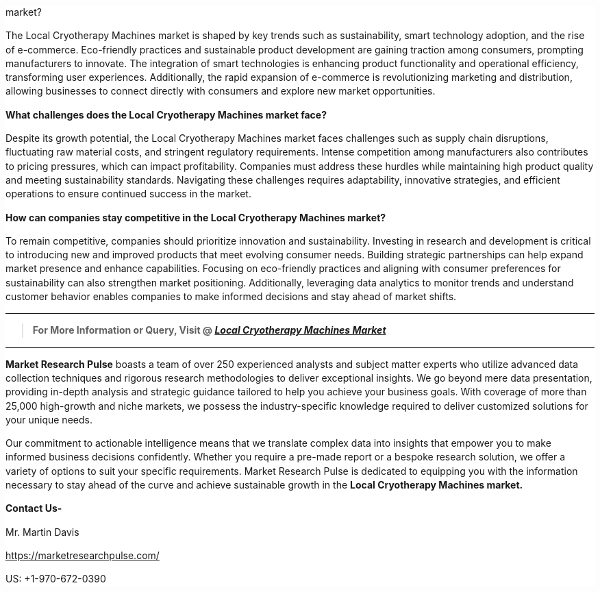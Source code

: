 market?</strong></p><p>The Local Cryotherapy Machines market is shaped by key trends such as sustainability, smart technology adoption, and the rise of e-commerce. Eco-friendly practices and sustainable product development are gaining traction among consumers, prompting manufacturers to innovate. The integration of smart technologies is enhancing product functionality and operational efficiency, transforming user experiences. Additionally, the rapid expansion of e-commerce is revolutionizing marketing and distribution, allowing businesses to connect directly with consumers and explore new market opportunities.</p><p><strong>What challenges does the Local Cryotherapy Machines market face?</strong></p><p>Despite its growth potential, the Local Cryotherapy Machines market faces challenges such as supply chain disruptions, fluctuating raw material costs, and stringent regulatory requirements. Intense competition among manufacturers also contributes to pricing pressures, which can impact profitability. Companies must address these hurdles while maintaining high product quality and meeting sustainability standards. Navigating these challenges requires adaptability, innovative strategies, and efficient operations to ensure continued success in the market.</p><p><strong>How can companies stay competitive in the Local Cryotherapy Machines market?</strong></p><p>To remain competitive, companies should prioritize innovation and sustainability. Investing in research and development is critical to introducing new and improved products that meet evolving consumer needs. Building strategic partnerships can help expand market presence and enhance capabilities. Focusing on eco-friendly practices and aligning with consumer preferences for sustainability can also strengthen market positioning. Additionally, leveraging data analytics to monitor trends and understand customer behavior enables companies to make informed decisions and stay ahead of market shifts.</p><hr /><blockquote><p><strong>For More Information or Query, Visit @&nbsp;<em><a href="https://marketresearchpulse.com/report/149327/local-cryotherapy-machines-market?utm_source=Linkedin&utm_medium=020">Local Cryotherapy Machines Market</a></em></strong></p></blockquote><hr /><p><strong>Market Research Pulse</strong> boasts a team of over 250 experienced analysts and subject matter experts who utilize advanced data collection techniques and rigorous research methodologies to deliver exceptional insights. We go beyond mere data presentation, providing in-depth analysis and strategic guidance tailored to help you achieve your business goals. With coverage of more than 25,000 high-growth and niche markets, we possess the industry-specific knowledge required to deliver customized solutions for your unique needs.</p><p>Our commitment to actionable intelligence means that we translate complex data into insights that empower you to make informed business decisions confidently. Whether you require a pre-made report or a bespoke research solution, we offer a variety of options to suit your specific requirements. Market Research Pulse is dedicated to equipping you with the information necessary to stay ahead of the curve and achieve sustainable growth in the <strong>Local Cryotherapy Machines market.</strong></p><p><strong>Contact Us-</strong></p><p>Mr. Martin Davis</p><p>https://marketresearchpulse.com/</p><p>US: +1-970-672-0390</p>
